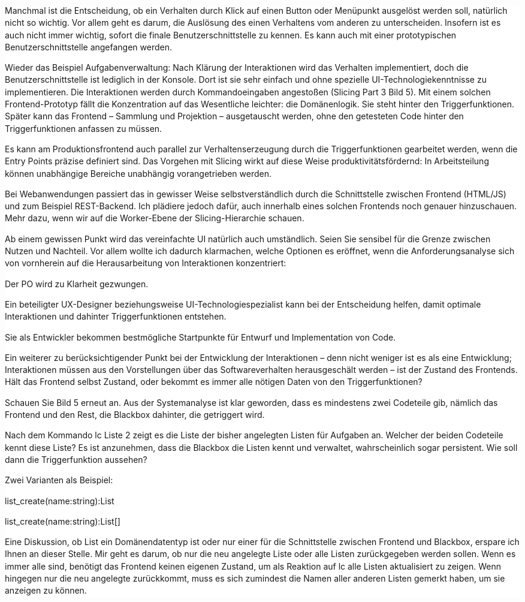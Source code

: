 Manchmal ist die Entscheidung, ob ein Verhalten durch Klick auf einen Button oder Menüpunkt ausgelöst werden soll, natürlich nicht so wichtig. Vor allem geht es darum, die Auslösung des einen Verhaltens vom anderen zu unterscheiden. Insofern ist es auch nicht immer wichtig, sofort die finale Benutzerschnittstelle zu kennen. Es kann auch mit einer prototypischen Benutzerschnittstelle angefangen werden. 

Wieder das Beispiel Aufgabenverwaltung: Nach Klärung der Interaktionen wird das Verhalten implementiert, doch die Benutzerschnittstelle ist lediglich in der Konsole. Dort ist sie sehr einfach und ohne spezielle UI-Technologiekenntnisse zu implementieren. Die Interaktionen werden durch Kommandoeingaben angestoßen (Slicing Part 3 Bild 5). Mit einem solchen Frontend-Prototyp fällt die Konzentration auf das Wesentliche leichter: die Domänenlogik. Sie steht hinter den Triggerfunktionen. Später kann das Frontend – Sammlung und Projektion – ausgetauscht werden, ohne den getesteten Code hinter den Triggerfunktionen anfassen zu müssen. 

Es kann am Produktionsfrontend auch parallel zur Verhaltenserzeugung durch die Triggerfunktionen gearbeitet werden, wenn die Entry Points präzise definiert sind. Das Vorgehen mit Slicing wirkt auf diese Weise produktivitätsfördernd: In Arbeitsteilung können unabhängige Bereiche unabhängig vorangetrieben werden.

Bei Webanwendungen passiert das in gewisser Weise selbstverständlich durch die Schnittstelle zwischen Frontend (HTML/JS) und zum Beispiel REST-Backend. Ich plädiere jedoch dafür, auch innerhalb eines solchen Frontends noch genauer hinzuschauen. Mehr dazu, wenn wir auf die Worker-Ebene der Slicing-Hierarchie schauen. 

Ab einem gewissen Punkt wird das vereinfachte UI natürlich auch umständlich. Seien Sie sensibel für die Grenze zwischen Nutzen und Nachteil. Vor allem wollte ich dadurch klarmachen, welche Optionen es eröffnet, wenn die Anforderungsanalyse sich von vornherein auf die Herausarbeitung von Interaktionen konzentriert:

Der PO wird zu Klarheit gezwungen.

Ein beteiligter UX-Designer beziehungsweise UI-Technologiespezialist kann bei der Entscheidung helfen, damit optimale Interaktionen und dahinter Triggerfunktionen entstehen.

Sie als Entwickler bekommen bestmögliche Startpunkte für Entwurf und Implementation von Code.

Ein weiterer zu berücksichtigender Punkt bei der Entwicklung der Interaktionen – denn nicht weniger ist es als eine Entwicklung; Interaktionen müssen aus den Vorstellungen über das Softwareverhalten herausgeschält werden – ist der Zustand des Frontends. Hält das Frontend selbst Zustand, oder bekommt es immer alle nötigen Daten von den Triggerfunktionen? 

Schauen Sie Bild 5 erneut an. Aus der Systemanalyse ist klar geworden, dass es mindestens zwei Codeteile gib, nämlich das Frontend und den Rest, die Blackbox dahinter, die getriggert wird. 

Nach dem Kommando lc Liste 2 zeigt es die Liste der bisher angelegten Listen für Aufgaben an. Welcher der beiden Codeteile kennt diese Liste? Es ist anzunehmen, dass die Blackbox die Listen kennt und verwaltet, wahrscheinlich sogar persistent. Wie soll dann die Triggerfunktion aussehen? 

Zwei Varianten als Beispiel:

list_create(name:string):List

list_create(name:string):List[]

Eine Diskussion, ob List ein Domänendatentyp ist oder nur einer für die Schnittstelle zwischen Frontend und Blackbox, erspare ich Ihnen an dieser Stelle. Mir geht es darum, ob nur die neu angelegte Liste oder alle Listen zurückgegeben werden sollen. Wenn es immer alle sind, benötigt das Frontend keinen eigenen Zustand, um als Reaktion auf lc alle Listen aktualisiert zu zeigen. Wenn hingegen nur die neu angelegte zurückkommt, muss es sich zumindest die Namen aller anderen Listen gemerkt haben, um sie anzeigen zu können. 
